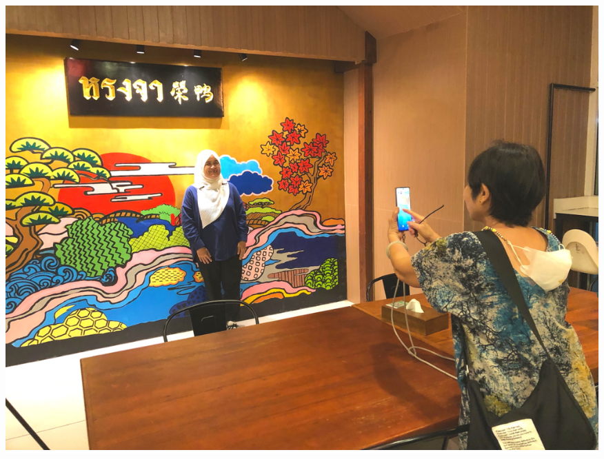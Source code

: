 <a href="20240103_015.JPG" data-lightbox="abc"><img src="20240103_015.JPG" alt="サンプル画像" width="900" /></a>